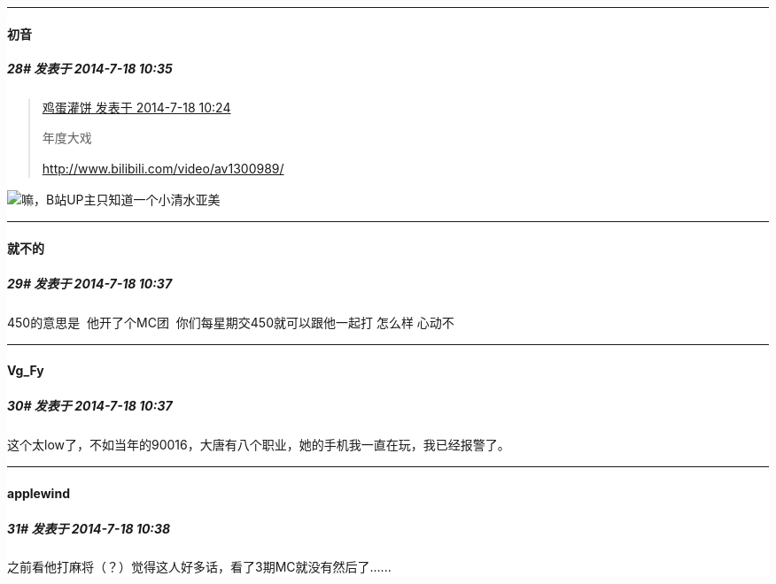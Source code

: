 



-----

####  初音  
##### 28#       发表于 2014-7-18 10:35



<blockquote><a href="httphttps://bbs.saraba1st.com/2b/forum.php?mod=redirect&amp;goto=findpost&amp;pid=26117256&amp;ptid=1042779" target="_blank">鸡蛋灌饼 发表于 2014-7-18 10:24</a>

年度大戏 


http://www.bilibili.com/video/av1300989/</blockquote>
<img src="https://static.saraba1st.com/image/smiley/face/04.gif" referrerpolicy="no-referrer">嘛，B站UP主只知道一个小清水亚美







-----

####  就不的  
##### 29#       发表于 2014-7-18 10:37




450的意思是  他开了个MC团  你们每星期交450就可以跟他一起打 怎么样 心动不







-----

####  Vg_Fy  
##### 30#       发表于 2014-7-18 10:37




这个太low了，不如当年的90016，大唐有八个职业，她的手机我一直在玩，我已经报警了。







-----

####  applewind  
##### 31#       发表于 2014-7-18 10:38




之前看他打麻将（？）觉得这人好多话，看了3期MC就没有然后了......
